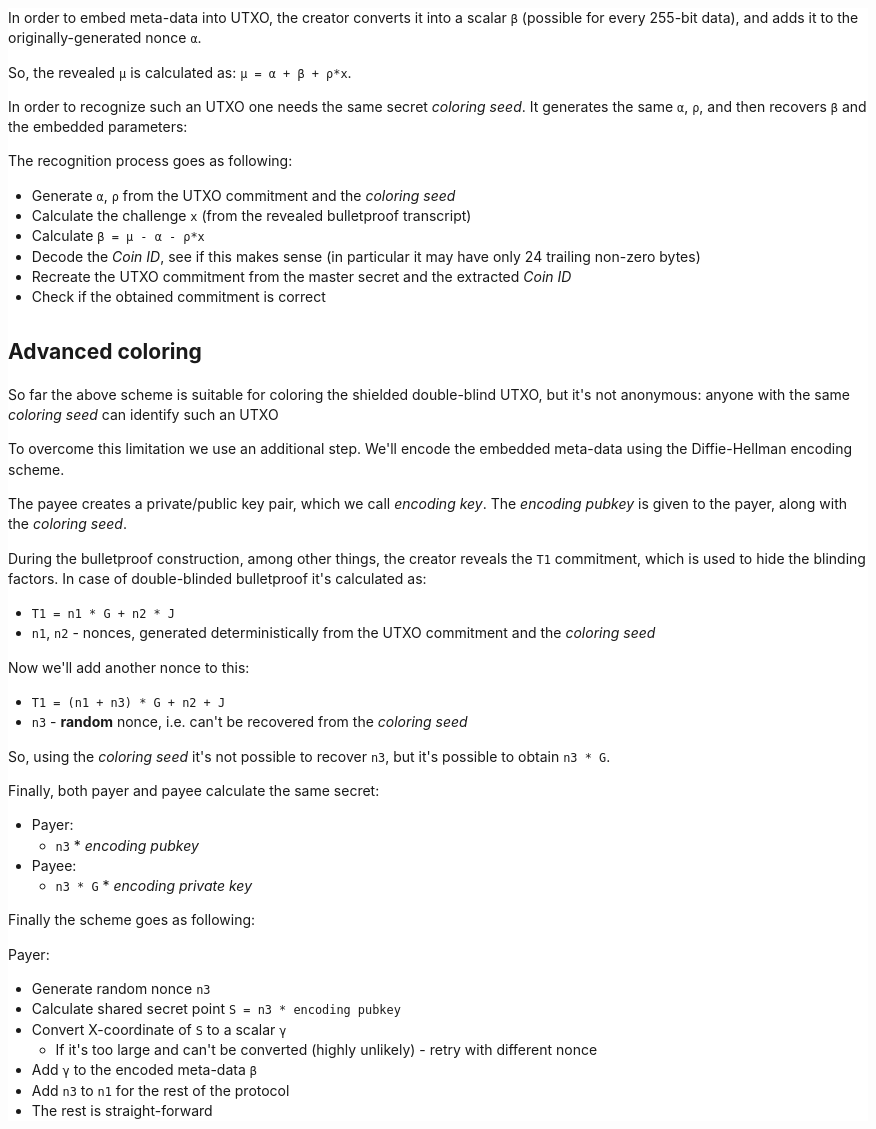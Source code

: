 In order to embed meta-data into UTXO, the creator converts it into a scalar `β` (possible for every 255-bit data), and adds it to the originally-generated nonce `α`.

So, the revealed `μ` is calculated as: `μ = α + β + ρ*x`.

In order to recognize such an UTXO one needs the same secret _coloring seed_. It generates the same `α`, `ρ`, and then recovers `β` and the embedded parameters:

The recognition process goes as following:

* Generate `α`, `ρ` from the UTXO commitment and the _coloring seed_
* Calculate the challenge `x` (from the revealed bulletproof transcript)
* Calculate `β = μ - α - ρ*x`
* Decode the _Coin ID_, see if this makes sense (in particular it may have only 24 trailing non-zero bytes)
* Recreate the UTXO commitment from the master secret and the extracted _Coin ID_
* Check if the obtained commitment is correct

## Advanced coloring

So far the above scheme is suitable for coloring the shielded double-blind UTXO, but it's not anonymous: anyone with the same _coloring seed_ can identify such an UTXO

To overcome this limitation we use an additional step. We'll encode the embedded meta-data using the Diffie-Hellman encoding scheme.

The payee creates a private/public key pair, which we call _encoding key_. The _encoding pubkey_ is given to the payer, along with the _coloring seed_.

During the bulletproof construction, among other things, the creator reveals the `T1` commitment, which is used to hide the blinding factors. In case of double-blinded bulletproof it's calculated as:
* `T1 = n1 * G + n2 * J`
* `n1`, `n2` - nonces, generated deterministically from the UTXO commitment and the _coloring seed_

Now we'll add another nonce to this:
* `T1 = (n1 + n3) * G + n2 + J`
* `n3` - **random** nonce, i.e. can't be recovered from the _coloring seed_

So, using the _coloring seed_ it's not possible to recover `n3`, but it's possible to obtain `n3 * G`.

Finally, both payer and payee calculate the same secret:
* Payer:
   * `n3` * _encoding pubkey_
* Payee:
   * `n3 * G` * _encoding private key_

Finally the scheme goes as following:

Payer:
* Generate random nonce `n3`
* Calculate shared secret point `S = n3 * encoding pubkey`
* Convert X-coordinate of `S` to a scalar `γ`
   * If it's too large and can't be converted (highly unlikely) - retry with different nonce
* Add `γ` to the encoded meta-data `β`
* Add `n3` to `n1` for the rest of the protocol
* The rest is straight-forward
